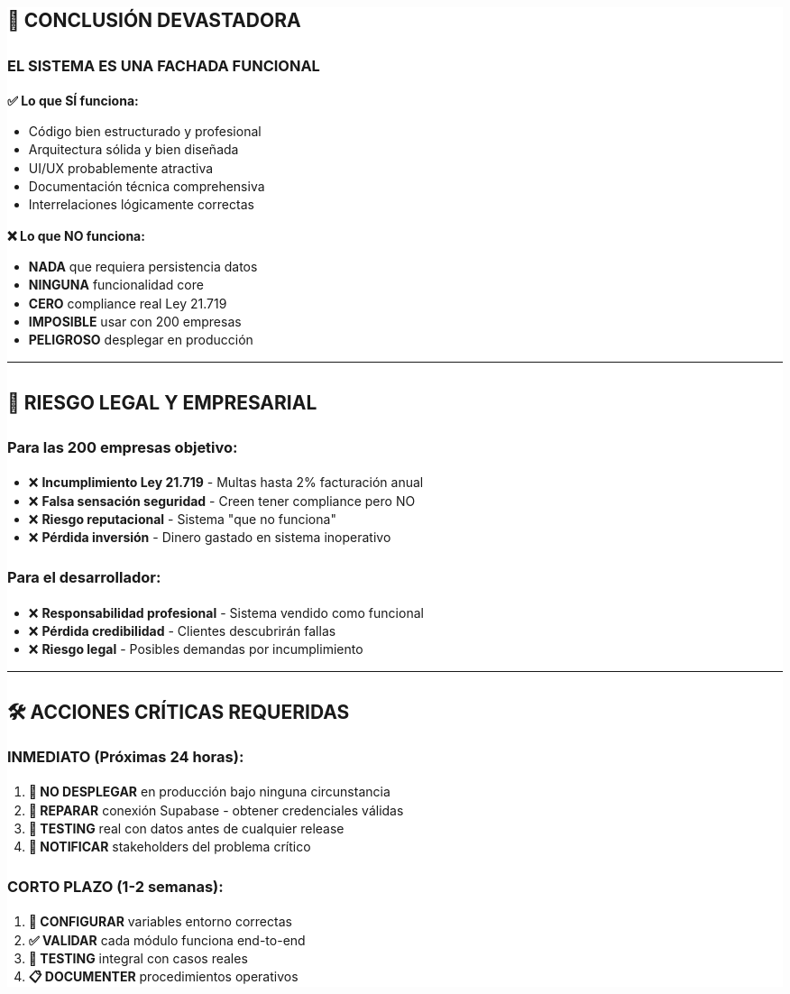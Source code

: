 
## 🎯 **CONCLUSIÓN DEVASTADORA**

### **EL SISTEMA ES UNA FACHADA FUNCIONAL**

**✅ Lo que SÍ funciona:**
- Código bien estructurado y profesional
- Arquitectura sólida y bien diseñada  
- UI/UX probablemente atractiva
- Documentación técnica comprehensiva
- Interrelaciones lógicamente correctas

**❌ Lo que NO funciona:**
- **NADA** que requiera persistencia datos
- **NINGUNA** funcionalidad core
- **CERO** compliance real Ley 21.719
- **IMPOSIBLE** usar con 200 empresas
- **PELIGROSO** desplegar en producción

---

## 🚨 **RIESGO LEGAL Y EMPRESARIAL**

### **Para las 200 empresas objetivo:**
- ❌ **Incumplimiento Ley 21.719** - Multas hasta 2% facturación anual
- ❌ **Falsa sensación seguridad** - Creen tener compliance pero NO
- ❌ **Riesgo reputacional** - Sistema "que no funciona"
- ❌ **Pérdida inversión** - Dinero gastado en sistema inoperativo

### **Para el desarrollador:**
- ❌ **Responsabilidad profesional** - Sistema vendido como funcional
- ❌ **Pérdida credibilidad** - Clientes descubrirán fallas
- ❌ **Riesgo legal** - Posibles demandas por incumplimiento

---

## 🛠️ **ACCIONES CRÍTICAS REQUERIDAS**

### **INMEDIATO (Próximas 24 horas):**
1. **🚨 NO DESPLEGAR** en producción bajo ninguna circunstancia
2. **🔧 REPARAR** conexión Supabase - obtener credenciales válidas
3. **🧪 TESTING** real con datos antes de cualquier release
4. **📢 NOTIFICAR** stakeholders del problema crítico

### **CORTO PLAZO (1-2 semanas):**
1. **🔐 CONFIGURAR** variables entorno correctas
2. **✅ VALIDAR** cada módulo funciona end-to-end  
3. **🧪 TESTING** integral con casos reales
4. **📋 DOCUMENTER** procedimientos operativos
